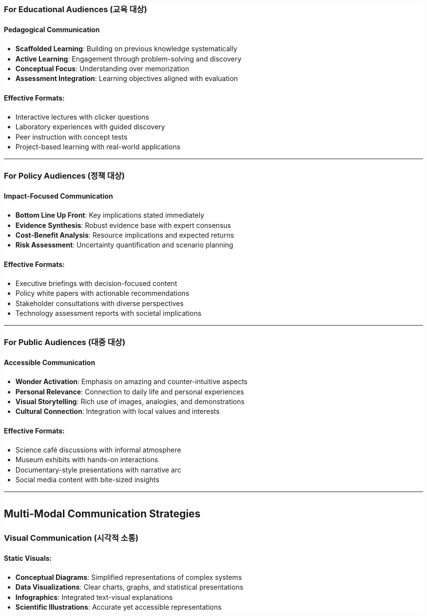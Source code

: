 ### For Educational Audiences (교육 대상)
#### Pedagogical Communication
- **Scaffolded Learning**: Building on previous knowledge systematically
- **Active Learning**: Engagement through problem-solving and discovery
- **Conceptual Focus**: Understanding over memorization
- **Assessment Integration**: Learning objectives aligned with evaluation

#### Effective Formats:
- Interactive lectures with clicker questions
- Laboratory experiences with guided discovery
- Peer instruction with concept tests
- Project-based learning with real-world applications

---

### For Policy Audiences (정책 대상)
#### Impact-Focused Communication
- **Bottom Line Up Front**: Key implications stated immediately
- **Evidence Synthesis**: Robust evidence base with expert consensus
- **Cost-Benefit Analysis**: Resource implications and expected returns
- **Risk Assessment**: Uncertainty quantification and scenario planning

#### Effective Formats:
- Executive briefings with decision-focused content
- Policy white papers with actionable recommendations
- Stakeholder consultations with diverse perspectives
- Technology assessment reports with societal implications

---

### For Public Audiences (대중 대상)
#### Accessible Communication
- **Wonder Activation**: Emphasis on amazing and counter-intuitive aspects
- **Personal Relevance**: Connection to daily life and personal experiences
- **Visual Storytelling**: Rich use of images, analogies, and demonstrations
- **Cultural Connection**: Integration with local values and interests

#### Effective Formats:
- Science café discussions with informal atmosphere
- Museum exhibits with hands-on interactions
- Documentary-style presentations with narrative arc
- Social media content with bite-sized insights

---

## Multi-Modal Communication Strategies

### Visual Communication (시각적 소통)
#### Static Visuals:
- **Conceptual Diagrams**: Simplified representations of complex systems
- **Data Visualizations**: Clear charts, graphs, and statistical presentations
- **Infographics**: Integrated text-visual explanations
- **Scientific Illustrations**: Accurate yet accessible representations
